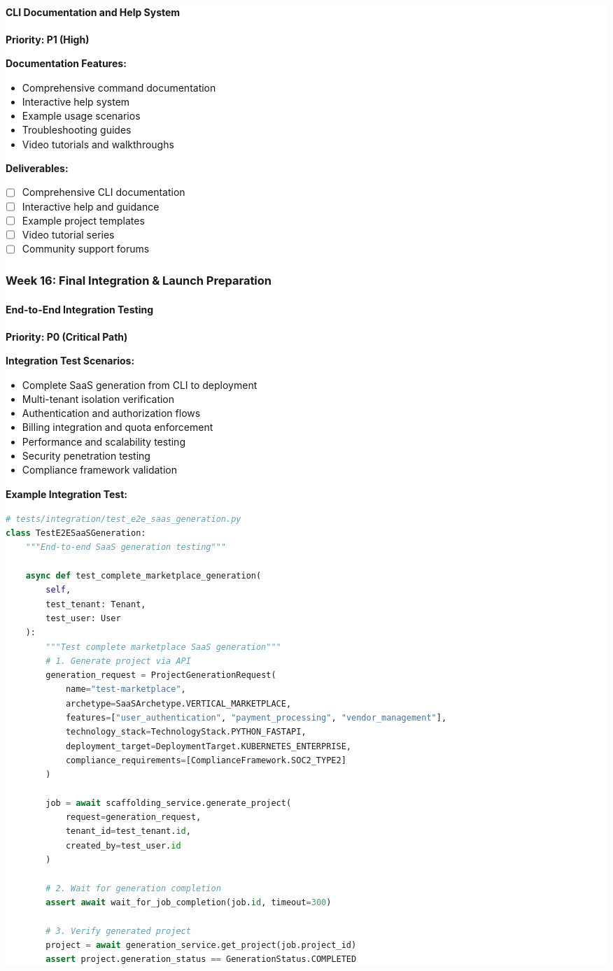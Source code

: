 #### CLI Documentation and Help System
**Priority: P1 (High)**

**Documentation Features:**
- Comprehensive command documentation
- Interactive help system
- Example usage scenarios
- Troubleshooting guides
- Video tutorials and walkthroughs

**Deliverables:**
- [ ] Comprehensive CLI documentation
- [ ] Interactive help and guidance
- [ ] Example project templates
- [ ] Video tutorial series
- [ ] Community support forums

### Week 16: Final Integration & Launch Preparation

#### End-to-End Integration Testing
**Priority: P0 (Critical Path)**

**Integration Test Scenarios:**
- Complete SaaS generation from CLI to deployment
- Multi-tenant isolation verification
- Authentication and authorization flows
- Billing integration and quota enforcement
- Performance and scalability testing
- Security penetration testing
- Compliance framework validation

**Example Integration Test:**
```python
# tests/integration/test_e2e_saas_generation.py
class TestE2ESaaSGeneration:
    """End-to-end SaaS generation testing"""
    
    async def test_complete_marketplace_generation(
        self,
        test_tenant: Tenant,
        test_user: User
    ):
        """Test complete marketplace SaaS generation"""
        # 1. Generate project via API
        generation_request = ProjectGenerationRequest(
            name="test-marketplace",
            archetype=SaaSArchetype.VERTICAL_MARKETPLACE,
            features=["user_authentication", "payment_processing", "vendor_management"],
            technology_stack=TechnologyStack.PYTHON_FASTAPI,
            deployment_target=DeploymentTarget.KUBERNETES_ENTERPRISE,
            compliance_requirements=[ComplianceFramework.SOC2_TYPE2]
        )
        
        job = await scaffolding_service.generate_project(
            request=generation_request,
            tenant_id=test_tenant.id,
            created_by=test_user.id
        )
        
        # 2. Wait for generation completion
        assert await wait_for_job_completion(job.id, timeout=300)
        
        # 3. Verify generated project
        project = await generation_service.get_project(job.project_id)
        assert project.generation_status == GenerationStatus.COMPLETED
```